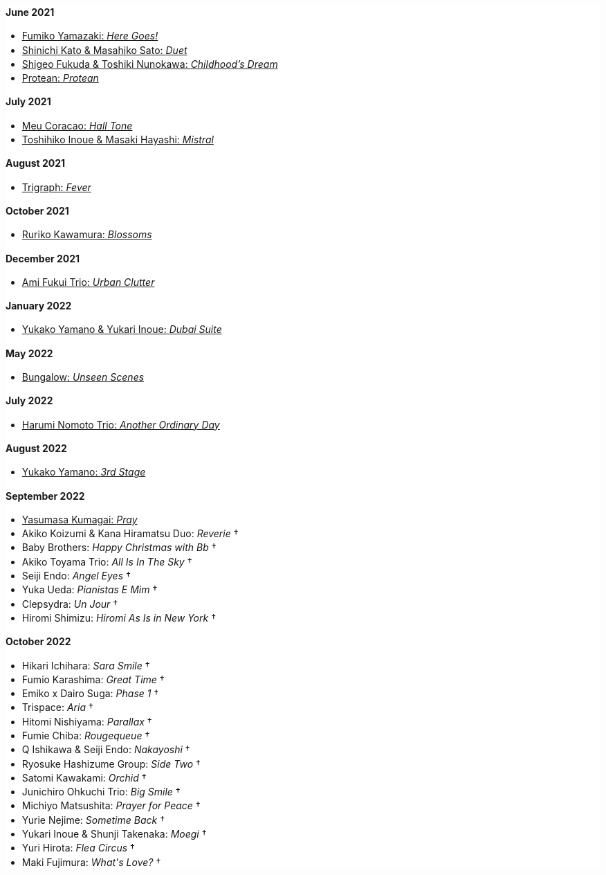**June 2021**

-   [Fumiko Yamazaki: *Here Goes!*](https://www.jazzofjapan.com/p/fumiko-yamazaki-here-goes)
-   [Shinichi Kato & Masahiko Sato: *Duet*](https://www.jazzofjapan.com/p/shinichi-kato-and-masahiko-sato-duet)
-   [Shigeo Fukuda & Toshiki Nunokawa: *Childhood’s Dream*](https://www.jazzofjapan.com/p/shigeo-fukuda-and-toshiki-nunokawa)
-   [Protean: *Protean*](https://www.jazzofjapan.com/p/protean-protean)

**July 2021**

-   [Meu Coracao: *Hall Tone*](https://www.jazzofjapan.com/p/meu-coracao-hall-tone)
-   [Toshihiko Inoue & Masaki Hayashi: *Mistral*](https://www.jazzofjapan.com/p/toshihiko-inoue-and-masaki-hayashi)

**August 2021**

-   [Trigraph: *Fever*](https://www.jazzofjapan.com/p/trigraph-fever)

**October 2021**

-   [Ruriko Kawamura: *Blossoms*](https://www.jazzofjapan.com/p/ruriko-kawamura-blossoms)

**December 2021**

-   [Ami Fukui Trio: *Urban Clutter*](https://www.jazzofjapan.com/p/ami-fukui-trio-urban-clutter)

**January 2022**

-   [Yukako Yamano & Yukari Inoue: *Dubai Suite*](https://www.jazzofjapan.com/p/yukakoyamano-yukariinoue-dubai)

**May 2022**

-   [Bungalow: *Unseen Scenes*](https://www.jazzofjapan.com/p/bungalow-unseen-scenes)

**July 2022**

-   [Harumi Nomoto Trio: *Another Ordinary Day*](https://www.jazzofjapan.com/p/harumi-nomoto-trio-another-ordinary-day)

**August 2022**

-   [Yukako Yamano: *3rd Stage*](https://www.jazzofjapan.com/p/yukako-yamano-3rd-stage)

**September 2022**

-   [Yasumasa Kumagai: *Pray*](https://www.jazzofjapan.com/p/yasumasa-kumagai-pray)
-   Akiko Koizumi & Kana Hiramatsu Duo: *Reverie* †
-   Baby Brothers: *Happy Christmas with Bb* †
-   Akiko Toyama Trio: *All Is In The Sky* †
-   Seiji Endo: *Angel Eyes* †
-   Yuka Ueda: *Pianistas E Mim* †
-   Clepsydra: *Un Jour* †
-   Hiromi Shimizu: *Hiromi As Is in New York* †

**October 2022**

-   Hikari Ichihara: *Sara Smile* †
-   Fumio Karashima: *Great Time* †
-   Emiko x Dairo Suga: *Phase 1* †
-   Trispace: *Aria* †
-   Hitomi Nishiyama: *Parallax* †
-   Fumie Chiba: *Rougequeue* †
-   Q Ishikawa & Seiji Endo: *Nakayoshi* †
-   Ryosuke Hashizume Group: *Side Two* †
-   Satomi Kawakami: *Orchid* †
-   Junichiro Ohkuchi Trio: *Big Smile* †
-   Michiyo Matsushita: *Prayer for Peace* †
-   Yurie Nejime: *Sometime Back* †
-   Yukari Inoue & Shunji Takenaka: *Moegi* †
-   Yuri Hirota: *Flea Circus* †
-   Maki Fujimura: *What's Love?* †